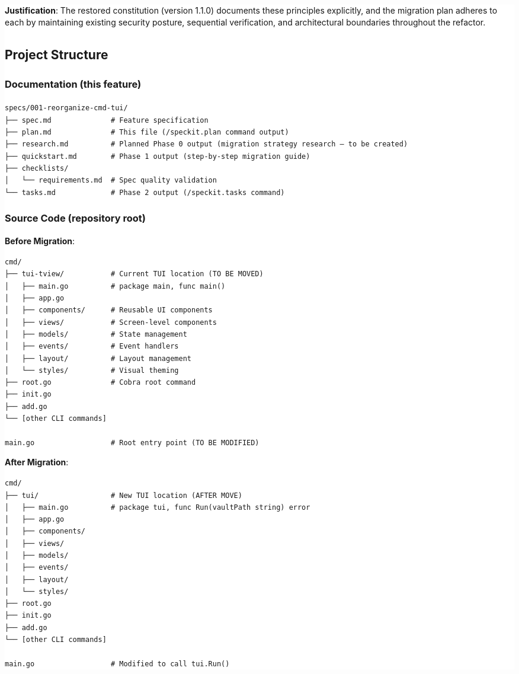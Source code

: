 **Justification**: The restored constitution (version 1.1.0) documents these principles explicitly, and the migration plan adheres to each by maintaining existing security posture, sequential verification, and architectural boundaries throughout the refactor.

## Project Structure

### Documentation (this feature)

```
specs/001-reorganize-cmd-tui/
├── spec.md              # Feature specification
├── plan.md              # This file (/speckit.plan command output)
├── research.md          # Planned Phase 0 output (migration strategy research — to be created)
├── quickstart.md        # Phase 1 output (step-by-step migration guide)
├── checklists/
│   └── requirements.md  # Spec quality validation
└── tasks.md             # Phase 2 output (/speckit.tasks command)
```

### Source Code (repository root)

**Before Migration**:
```
cmd/
├── tui-tview/           # Current TUI location (TO BE MOVED)
│   ├── main.go          # package main, func main()
│   ├── app.go
│   ├── components/      # Reusable UI components
│   ├── views/           # Screen-level components
│   ├── models/          # State management
│   ├── events/          # Event handlers
│   ├── layout/          # Layout management
│   └── styles/          # Visual theming
├── root.go              # Cobra root command
├── init.go
├── add.go
└── [other CLI commands]

main.go                  # Root entry point (TO BE MODIFIED)
```

**After Migration**:
```
cmd/
├── tui/                 # New TUI location (AFTER MOVE)
│   ├── main.go          # package tui, func Run(vaultPath string) error
│   ├── app.go
│   ├── components/
│   ├── views/
│   ├── models/
│   ├── events/
│   ├── layout/
│   └── styles/
├── root.go
├── init.go
├── add.go
└── [other CLI commands]

main.go                  # Modified to call tui.Run()
```
